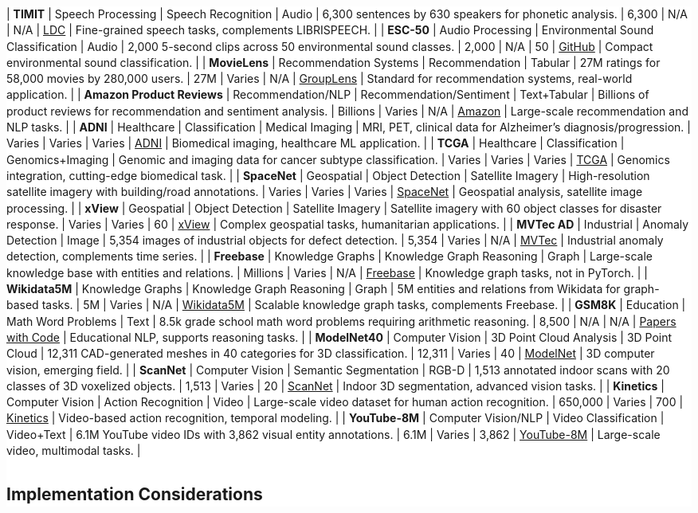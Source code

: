 | **TIMIT**                       | Speech Processing          | Speech Recognition         | Audio             | 6,300 sentences by 630 speakers for phonetic analysis.                     | 6,300           | N/A            | N/A             | [LDC](https://catalog.ldc.upenn.edu/LDC93S1)                          | Fine-grained speech tasks, complements LIBRISPEECH. |
| **ESC-50**                      | Audio Processing           | Environmental Sound Classification | Audio     | 2,000 5-second clips across 50 environmental sound classes.                | 2,000           | N/A            | 50              | [GitHub](https://github.com/karolpiczak/ESC-50)                       | Compact environmental sound classification. |
| **MovieLens**                   | Recommendation Systems     | Recommendation             | Tabular           | 27M ratings for 58,000 movies by 280,000 users.                           | 27M             | Varies         | N/A             | [GroupLens](https://grouplens.org/datasets/movielens/)                | Standard for recommendation systems, real-world application. |
| **Amazon Product Reviews**      | Recommendation/NLP         | Recommendation/Sentiment    | Text+Tabular      | Billions of product reviews for recommendation and sentiment analysis.      | Billions        | Varies         | N/A             | [Amazon](https://nijianmo.github.io/amazon/index.html)                 | Large-scale recommendation and NLP tasks. |
| **ADNI**                        | Healthcare                 | Classification             | Medical Imaging   | MRI, PET, clinical data for Alzheimer’s diagnosis/progression.             | Varies          | Varies         | Varies          | [ADNI](http://adni.loni.usc.edu/)                                     | Biomedical imaging, healthcare ML application. |
| **TCGA**                        | Healthcare                 | Classification             | Genomics+Imaging  | Genomic and imaging data for cancer subtype classification.                | Varies          | Varies         | Varies          | [TCGA](https://www.cancer.gov/tcga)                                   | Genomics integration, cutting-edge biomedical task. |
| **SpaceNet**                    | Geospatial                 | Object Detection           | Satellite Imagery | High-resolution satellite imagery with building/road annotations.          | Varies          | Varies         | Varies          | [SpaceNet](https://spacenet.ai/)                                      | Geospatial analysis, satellite image processing. |
| **xView**                       | Geospatial                 | Object Detection           | Satellite Imagery | Satellite imagery with 60 object classes for disaster response.            | Varies          | Varies         | 60              | [xView](https://xviewdataset.org/)                                    | Complex geospatial tasks, humanitarian applications. |
| **MVTec AD**                    | Industrial                 | Anomaly Detection          | Image             | 5,354 images of industrial objects for defect detection.                   | 5,354           | Varies         | N/A             | [MVTec](https://www.mvtec.com/company/research/datasets/mvtec-ad/)    | Industrial anomaly detection, complements time series. |
| **Freebase**                    | Knowledge Graphs           | Knowledge Graph Reasoning  | Graph             | Large-scale knowledge base with entities and relations.                    | Millions        | Varies         | N/A             | [Freebase](https://developers.google.com/freebase)                    | Knowledge graph tasks, not in PyTorch. |
| **Wikidata5M**                  | Knowledge Graphs           | Knowledge Graph Reasoning  | Graph             | 5M entities and relations from Wikidata for graph-based tasks.             | 5M              | Varies         | N/A             | [Wikidata5M](https://deepgraphlearning.github.io/project/wikidata5m)  | Scalable knowledge graph tasks, complements Freebase. |
| **GSM8K**                       | Education                  | Math Word Problems         | Text              | 8.5k grade school math word problems requiring arithmetic reasoning.       | 8,500           | N/A            | N/A             | [Papers with Code](https://paperswithcode.com/dataset/gsm8k)          | Educational NLP, supports reasoning tasks. |
| **ModelNet40**                  | Computer Vision            | 3D Point Cloud Analysis    | 3D Point Cloud    | 12,311 CAD-generated meshes in 40 categories for 3D classification.        | 12,311          | Varies         | 40              | [ModelNet](https://modelnet.cs.princeton.edu/)                        | 3D computer vision, emerging field. |
| **ScanNet**                     | Computer Vision            | Semantic Segmentation      | RGB-D             | 1,513 annotated indoor scans with 20 classes of 3D voxelized objects.      | 1,513           | Varies         | 20              | [ScanNet](http://www.scan-net.org/)                                   | Indoor 3D segmentation, advanced vision tasks. |
| **Kinetics**                    | Computer Vision            | Action Recognition         | Video             | Large-scale video dataset for human action recognition.                    | 650,000         | Varies         | 700             | [Kinetics](https://deepmind.com/research/open-source/kinetics)        | Video-based action recognition, temporal modeling. |
| **YouTube-8M**                  | Computer Vision/NLP        | Video Classification       | Video+Text        | 6.1M YouTube video IDs with 3,862 visual entity annotations.               | 6.1M            | Varies         | 3,862           | [YouTube-8M](https://research.google.com/youtube8m/)                  | Large-scale video, multimodal tasks. |

## Implementation Considerations